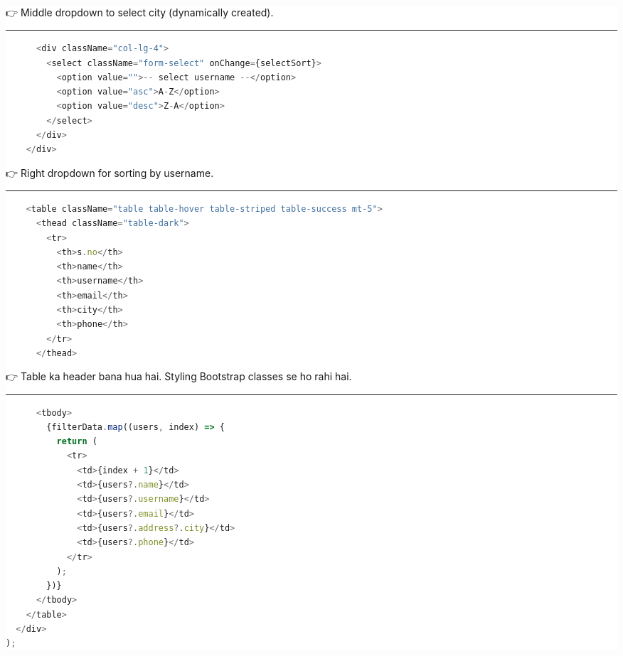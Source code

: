 👉 Middle dropdown to select city (dynamically created).

---

```js
      <div className="col-lg-4">
        <select className="form-select" onChange={selectSort}>
          <option value="">-- select username --</option>
          <option value="asc">A-Z</option>
          <option value="desc">Z-A</option>
        </select>
      </div>
    </div>
```

👉 Right dropdown for sorting by username.

---

```js
    <table className="table table-hover table-striped table-success mt-5">
      <thead className="table-dark">
        <tr>
          <th>s.no</th>
          <th>name</th>
          <th>username</th>
          <th>email</th>
          <th>city</th>
          <th>phone</th>
        </tr>
      </thead>
```

👉 Table ka header bana hua hai. Styling Bootstrap classes se ho rahi hai.

---

```js
      <tbody>
        {filterData.map((users, index) => {
          return (
            <tr>
              <td>{index + 1}</td>
              <td>{users?.name}</td>
              <td>{users?.username}</td>
              <td>{users?.email}</td>
              <td>{users?.address?.city}</td>
              <td>{users?.phone}</td>
            </tr>
          );
        })}
      </tbody>
    </table>
  </div>
);
```
